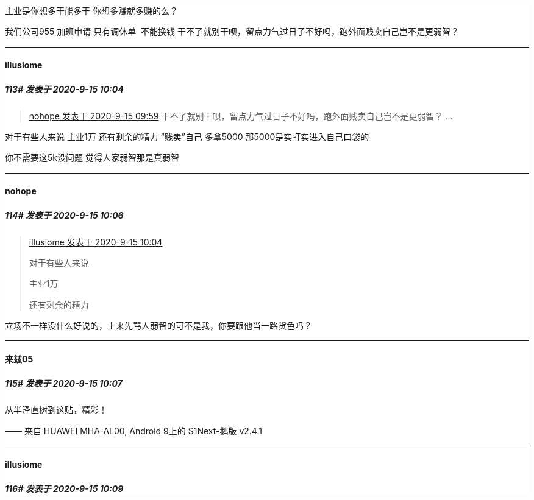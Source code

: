 主业是你想多干能多干 你想多赚就多赚的么？

我们公司955 加班申请 只有调休单  不能换钱</blockquote>
干不了就别干呗，留点力气过日子不好吗，跑外面贱卖自己岂不是更弱智？


-----

####  illusiome  
##### 113#       发表于 2020-9-15 10:04


<blockquote><a href="httphttps://bbs.saraba1st.com/2b/forum.php?mod=redirect&amp;goto=findpost&amp;pid=48739738&amp;ptid=1959834" target="_blank">nohope 发表于 2020-9-15 09:59</a>
干不了就别干呗，留点力气过日子不好吗，跑外面贱卖自己岂不是更弱智？ ...</blockquote>
对于有些人来说
主业1万
还有剩余的精力
“贱卖”自己
多拿5000
那5000是实打实进入自己口袋的

你不需要这5k没问题
觉得人家弱智那是真弱智


-----

####  nohope  
##### 114#       发表于 2020-9-15 10:06


<blockquote><a href="httphttps://bbs.saraba1st.com/2b/forum.php?mod=redirect&amp;goto=findpost&amp;pid=48739786&amp;ptid=1959834" target="_blank">illusiome 发表于 2020-9-15 10:04</a>

对于有些人来说

主业1万

还有剩余的精力</blockquote>
立场不一样没什么好说的，上来先骂人弱智的可不是我，你要跟他当一路货色吗？


-----

####  来兹05  
##### 115#       发表于 2020-9-15 10:07


从半泽直树到这贴，精彩！

—— 来自 HUAWEI MHA-AL00, Android 9上的 [S1Next-鹅版](https://github.com/ykrank/S1-Next/releases) v2.4.1


-----

####  illusiome  
##### 116#       发表于 2020-9-15 10:09
